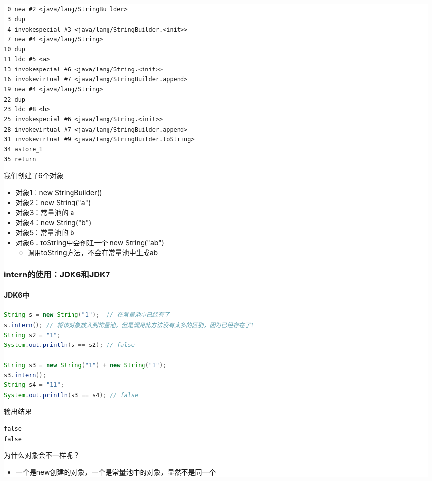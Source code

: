 ```
 0 new #2 <java/lang/StringBuilder>
 3 dup
 4 invokespecial #3 <java/lang/StringBuilder.<init>>
 7 new #4 <java/lang/String>
10 dup
11 ldc #5 <a>
13 invokespecial #6 <java/lang/String.<init>>
16 invokevirtual #7 <java/lang/StringBuilder.append>
19 new #4 <java/lang/String>
22 dup
23 ldc #8 <b>
25 invokespecial #6 <java/lang/String.<init>>
28 invokevirtual #7 <java/lang/StringBuilder.append>
31 invokevirtual #9 <java/lang/StringBuilder.toString>
34 astore_1
35 return
```

我们创建了6个对象

- 对象1：new StringBuilder()
- 对象2：new String("a")
- 对象3：常量池的 a
- 对象4：new String("b")
- 对象5：常量池的 b
- 对象6：toString中会创建一个 new String("ab")
  - 调用toString方法，不会在常量池中生成ab

### intern的使用：JDK6和JDK7

#### JDK6中

```java
String s = new String("1");  // 在常量池中已经有了
s.intern(); // 将该对象放入到常量池。但是调用此方法没有太多的区别，因为已经存在了1
String s2 = "1";
System.out.println(s == s2); // false

String s3 = new String("1") + new String("1");
s3.intern();
String s4 = "11";
System.out.println(s3 == s4); // false
```

输出结果

```
false
false
```

为什么对象会不一样呢？

- 一个是new创建的对象，一个是常量池中的对象，显然不是同一个
